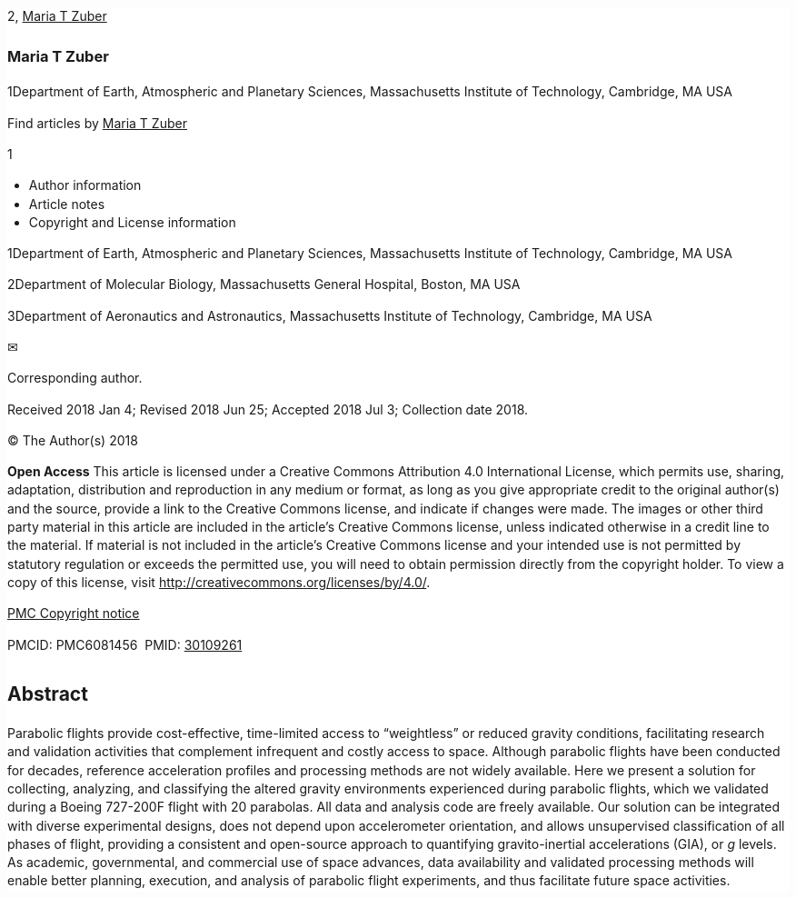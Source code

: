 2, [Maria T Zuber](https://pubmed.ncbi.nlm.nih.gov/?term=%22Zuber%20MT%22%5BAuthor%5D)

### Maria T Zuber

1Department of Earth, Atmospheric and Planetary Sciences, Massachusetts Institute of Technology, Cambridge, MA USA

Find articles by [Maria T Zuber](https://pubmed.ncbi.nlm.nih.gov/?term=%22Zuber%20MT%22%5BAuthor%5D)

1

* Author information
* Article notes
* Copyright and License information

1Department of Earth, Atmospheric and Planetary Sciences, Massachusetts Institute of Technology, Cambridge, MA USA

2Department of Molecular Biology, Massachusetts General Hospital, Boston, MA USA

3Department of Aeronautics and Astronautics, Massachusetts Institute of Technology, Cambridge, MA USA

✉

Corresponding author.

Received 2018 Jan 4; Revised 2018 Jun 25; Accepted 2018 Jul 3; Collection date 2018.

© The Author(s) 2018

**Open Access** This article is licensed under a Creative Commons Attribution 4.0 International License, which permits use, sharing, adaptation, distribution and reproduction in any medium or format, as long as you give appropriate credit to the original author(s) and the source, provide a link to the Creative Commons license, and indicate if changes were made. The images or other third party material in this article are included in the article’s Creative Commons license, unless indicated otherwise in a credit line to the material. If material is not included in the article’s Creative Commons license and your intended use is not permitted by statutory regulation or exceeds the permitted use, you will need to obtain permission directly from the copyright holder. To view a copy of this license, visit <http://creativecommons.org/licenses/by/4.0/>.

[PMC Copyright notice](/about/copyright/)

PMCID: PMC6081456  PMID: [30109261](https://pubmed.ncbi.nlm.nih.gov/30109261/)

## Abstract

Parabolic flights provide cost-effective, time-limited access to “weightless” or reduced gravity conditions, facilitating research and validation activities that complement infrequent and costly access to space. Although parabolic flights have been conducted for decades, reference acceleration profiles and processing methods are not widely available. Here we present a solution for collecting, analyzing, and classifying the altered gravity environments experienced during parabolic flights, which we validated during a Boeing 727-200F flight with 20 parabolas. All data and analysis code are freely available. Our solution can be integrated with diverse experimental designs, does not depend upon accelerometer orientation, and allows unsupervised classification of all phases of flight, providing a consistent and open-source approach to quantifying gravito-inertial accelerations (GIA), or *g* levels. As academic, governmental, and commercial use of space advances, data availability and validated processing methods will enable better planning, execution, and analysis of parabolic flight experiments, and thus facilitate future space activities.
